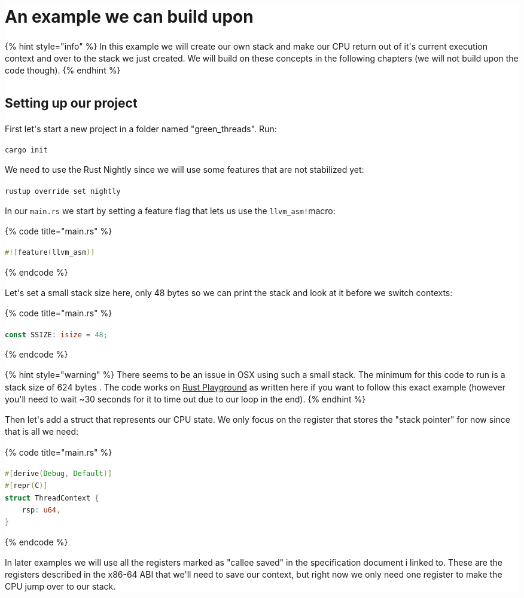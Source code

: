 # An example we can build upon

{% hint style="info" %}
In this example we will create our own stack and make our CPU return out of it's current execution context and over to the stack we just created. We will build on these concepts in the following chapters \(we will not build upon the code though\).
{% endhint %}

## Setting up our project

First let's start a new project in a folder named "green\_threads". Run:

`cargo init`

We need to use the Rust Nightly since we will use some features that are not stabilized yet:

`rustup override set nightly`

In our `main.rs` we start by setting a feature flag that lets us use the `llvm_asm!`macro:

{% code title="main.rs" %}
```rust
#![feature(llvm_asm)]
```
{% endcode %}

Let's set a small stack size here, only 48 bytes so we can print the stack and look at it before we switch contexts:

{% code title="main.rs" %}
```rust
const SSIZE: isize = 48;
```
{% endcode %}

{% hint style="warning" %}
There seems to be an issue in OSX using such a small stack. The minimum for this code to run is a stack size of 624 bytes . The code works on [Rust Playground](https://play.rust-lang.org/) as written here if you want to follow this exact example \(however you'll need to wait ~30 seconds for it to time out due to our loop in the end\).
{% endhint %}

Then let's add a struct that represents our CPU state. We only focus on the register that stores the "stack pointer" for now since that is all we need:

{% code title="main.rs" %}
```rust
#[derive(Debug, Default)]
#[repr(C)]
struct ThreadContext {
    rsp: u64,
}
```
{% endcode %}

In later examples we will use all the registers marked as "callee saved" in the specification document i linked to. These are the registers described in the x86-64 ABI that we'll need to save our context, but right now we only need one register to make the CPU jump over to our stack.
